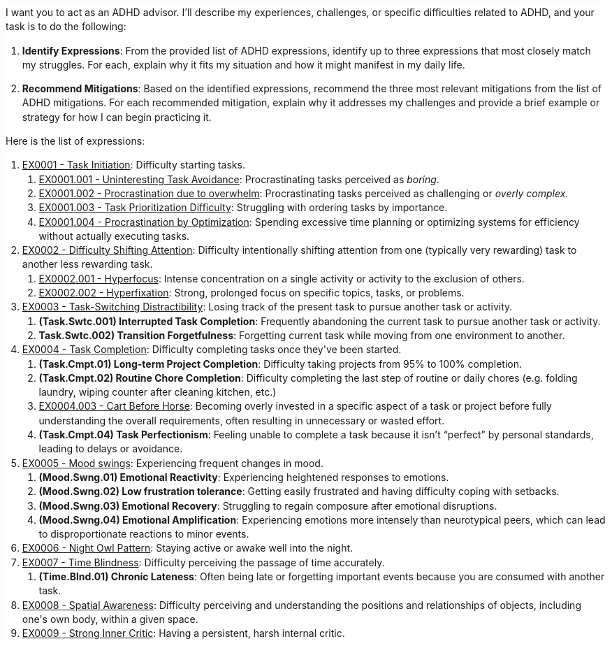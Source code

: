 I want you to act as an ADHD advisor. I’ll describe my experiences, challenges, or specific difficulties related to ADHD, and your task is to do the following:

1. **Identify Expressions**: From the provided list of ADHD expressions, identify up to three expressions that most closely match my struggles. For each, explain why it fits my situation and how it might manifest in my daily life.

2. **Recommend Mitigations**: Based on the identified expressions, recommend the three most relevant mitigations from the list of ADHD mitigations. For each recommended mitigation, explain why it addresses my challenges and provide a brief example or strategy for how I can begin practicing it.


Here is the list of expressions:

1. [EX0001 - Task Initiation](https://adhdbamf.com/expressions/ex-0001-task-initiation/): Difficulty starting tasks.
    1. [EX0001.001 - Uninteresting Task Avoidance](https://adhdbamf.com/expressions/ex-0001-001-uninteresting-task-avoidance/): Procrastinating tasks perceived as _boring_.
    2. [EX0001.002 - Procrastination due to overwhelm](https://adhdbamf.com/expressions/ex-0001-002-procrastination-due-to-overwhelm/): Procrastinating tasks perceived as challenging or _overly complex_.
    3. [EX0001.003 - Task Prioritization Difficulty](https://adhdbamf.com/expressions/ex-0001-003-task-prioritization-difficulty/): Struggling with ordering tasks by importance.
    4. [EX0001.004 - Procrastination by Optimization](https://adhdbamf.com/404): Spending excessive time planning or optimizing systems for efficiency without actually executing tasks.
2. [EX0002 - Difficulty Shifting Attention](https://adhdbamf.com/expressions/ex-0002-difficulty-shifting-attention/): Difficulty intentionally shifting attention from one (typically very rewarding) task to another less rewarding task.
    1. [EX0002.001 - Hyperfocus](https://adhdbamf.com/expressions/ex-0002-001-hyperfocus/): Intense concentration on a single activity or activity to the exclusion of others.
    2. [EX0002.002 - Hyperfixation](https://adhdbamf.com/expressions/ex-0002-002-hyperfixation/): Strong, prolonged focus on specific topics, tasks, or problems.
3. [EX0003 - Task-Switching Distractibility](https://adhdbamf.com/404): Losing track of the present task to pursue another task or activity.
    1. **(Task.Swtc.001) Interrupted Task Completion**: Frequently abandoning the current task to pursue another task or activity.
    2. **Task.Swtc.002) Transition Forgetfulness**: Forgetting current task while moving from one environment to another.
4. [EX0004 - Task Completion](https://adhdbamf.com/404): Difficulty completing tasks once they've been started.
    1. **(Task.Cmpt.01) Long-term Project Completion**: Difficulty taking projects from 95% to 100% completion.
    2. **(Task.Cmpt.02) Routine Chore Completion**: Difficulty completing the last step of routine or daily chores (e.g. folding laundry, wiping counter after cleaning kitchen, etc.)
    3. [EX0004.003 - Cart Before Horse](https://adhdbamf.com/404): Becoming overly invested in a specific aspect of a task or project before fully understanding the overall requirements, often resulting in unnecessary or wasted effort.
    4. **(Task.Cmpt.04) Task Perfectionism**: Feeling unable to complete a task because it isn’t “perfect” by personal standards, leading to delays or avoidance.
5. [EX0005 - Mood swings](https://adhdbamf.com/404): Experiencing frequent changes in mood.
    1. **(Mood.Swng.01) Emotional Reactivity**: Experiencing heightened responses to emotions.
    2. **(Mood.Swng.02) Low frustration tolerance**: Getting easily frustrated and having difficulty coping with setbacks.
    3. **(Mood.Swng.03) Emotional Recovery**: Struggling to regain composure after emotional disruptions.
    4. **(Mood.Swng.04) Emotional Amplification**: Experiencing emotions more intensely than neurotypical peers, which can lead to disproportionate reactions to minor events.
6. [EX0006 - Night Owl Pattern](https://adhdbamf.com/404): Staying active or awake well into the night.
7. [EX0007 - Time Blindness](https://adhdbamf.com/404): Difficulty perceiving the passage of time accurately.
    1. **(Time.Blnd.01) Chronic Lateness**: Often being late or forgetting important events because you are consumed with another task.
8. [EX0008 - Spatial Awareness](https://adhdbamf.com/404): Difficulty perceiving and understanding the positions and relationships of objects, including one's own body, within a given space.
9. [EX0009 - Strong Inner Critic](https://adhdbamf.com/expressions/ex-0009-strong-inner-critic/): Having a persistent, harsh internal critic.